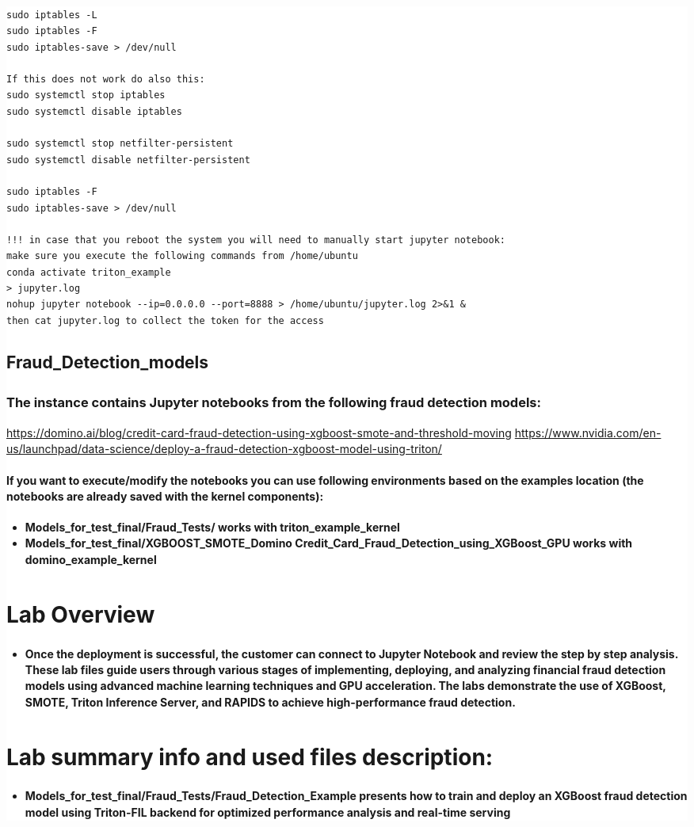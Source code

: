 ```
sudo iptables -L
sudo iptables -F
sudo iptables-save > /dev/null

If this does not work do also this:
sudo systemctl stop iptables
sudo systemctl disable iptables

sudo systemctl stop netfilter-persistent
sudo systemctl disable netfilter-persistent

sudo iptables -F
sudo iptables-save > /dev/null

!!! in case that you reboot the system you will need to manually start jupyter notebook:
make sure you execute the following commands from /home/ubuntu
conda activate triton_example
> jupyter.log
nohup jupyter notebook --ip=0.0.0.0 --port=8888 > /home/ubuntu/jupyter.log 2>&1 &
then cat jupyter.log to collect the token for the access
```
## Fraud_Detection_models
### The instance contains Jupyter notebooks from the following fraud detection models:
https://domino.ai/blog/credit-card-fraud-detection-using-xgboost-smote-and-threshold-moving
https://www.nvidia.com/en-us/launchpad/data-science/deploy-a-fraud-detection-xgboost-model-using-triton/

#### If you want to execute/modify the notebooks you can use following environments based on the examples location (the notebooks are already saved with the kernel components):
- **Models_for_test_final/Fraud_Tests/ works with triton_example_kernel**
- **Models_for_test_final/XGBOOST_SMOTE_Domino Credit_Card_Fraud_Detection_using_XGBoost_GPU works with domino_example_kernel** 
# **Lab Overview**
- **Once the deployment is successful, the customer can connect to Jupyter Notebook and review the step by step analysis. These lab files guide users through various stages of implementing, deploying, and analyzing financial fraud detection models using advanced machine learning techniques and GPU acceleration. The labs demonstrate the use of XGBoost, SMOTE, Triton Inference Server, and RAPIDS to achieve high-performance fraud detection.**

# **Lab summary info and used files description:**
- **Models_for_test_final/Fraud_Tests/Fraud_Detection_Example presents how to train and deploy an XGBoost fraud detection model using Triton-FIL backend for optimized performance analysis and real-time serving**
